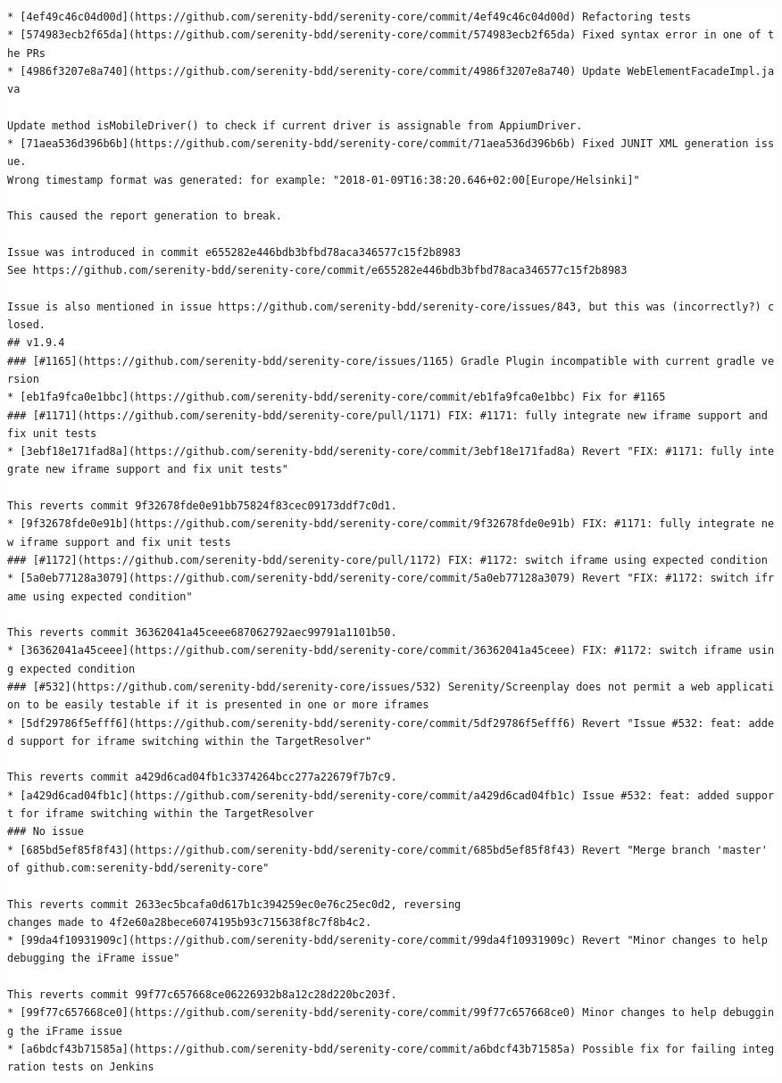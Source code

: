  ```
 * [4ef49c46c04d00d](https://github.com/serenity-bdd/serenity-core/commit/4ef49c46c04d00d) Refactoring tests
 * [574983ecb2f65da](https://github.com/serenity-bdd/serenity-core/commit/574983ecb2f65da) Fixed syntax error in one of the PRs
 * [4986f3207e8a740](https://github.com/serenity-bdd/serenity-core/commit/4986f3207e8a740) Update WebElementFacadeImpl.java

Update method isMobileDriver() to check if current driver is assignable from AppiumDriver.
 * [71aea536d396b6b](https://github.com/serenity-bdd/serenity-core/commit/71aea536d396b6b) Fixed JUNIT XML generation issue.
Wrong timestamp format was generated: for example: "2018-01-09T16:38:20.646+02:00[Europe/Helsinki]"

This caused the report generation to break.

Issue was introduced in commit e655282e446bdb3bfbd78aca346577c15f2b8983
See https://github.com/serenity-bdd/serenity-core/commit/e655282e446bdb3bfbd78aca346577c15f2b8983

Issue is also mentioned in issue https://github.com/serenity-bdd/serenity-core/issues/843, but this was (incorrectly?) closed.
## v1.9.4
### [#1165](https://github.com/serenity-bdd/serenity-core/issues/1165) Gradle Plugin incompatible with current gradle version
 * [eb1fa9fca0e1bbc](https://github.com/serenity-bdd/serenity-core/commit/eb1fa9fca0e1bbc) Fix for #1165
### [#1171](https://github.com/serenity-bdd/serenity-core/pull/1171) FIX: #1171: fully integrate new iframe support and fix unit tests
 * [3ebf18e171fad8a](https://github.com/serenity-bdd/serenity-core/commit/3ebf18e171fad8a) Revert "FIX: #1171: fully integrate new iframe support and fix unit tests"

This reverts commit 9f32678fde0e91bb75824f83cec09173ddf7c0d1.
 * [9f32678fde0e91b](https://github.com/serenity-bdd/serenity-core/commit/9f32678fde0e91b) FIX: #1171: fully integrate new iframe support and fix unit tests
### [#1172](https://github.com/serenity-bdd/serenity-core/pull/1172) FIX: #1172: switch iframe using expected condition
 * [5a0eb77128a3079](https://github.com/serenity-bdd/serenity-core/commit/5a0eb77128a3079) Revert "FIX: #1172: switch iframe using expected condition"

This reverts commit 36362041a45ceee687062792aec99791a1101b50.
 * [36362041a45ceee](https://github.com/serenity-bdd/serenity-core/commit/36362041a45ceee) FIX: #1172: switch iframe using expected condition
### [#532](https://github.com/serenity-bdd/serenity-core/issues/532) Serenity/Screenplay does not permit a web application to be easily testable if it is presented in one or more iframes
 * [5df29786f5efff6](https://github.com/serenity-bdd/serenity-core/commit/5df29786f5efff6) Revert "Issue #532: feat: added support for iframe switching within the TargetResolver"

This reverts commit a429d6cad04fb1c3374264bcc277a22679f7b7c9.
 * [a429d6cad04fb1c](https://github.com/serenity-bdd/serenity-core/commit/a429d6cad04fb1c) Issue #532: feat: added support for iframe switching within the TargetResolver
### No issue
 * [685bd5ef85f8f43](https://github.com/serenity-bdd/serenity-core/commit/685bd5ef85f8f43) Revert "Merge branch 'master' of github.com:serenity-bdd/serenity-core"

This reverts commit 2633ec5bcafa0d617b1c394259ec0e76c25ec0d2, reversing
changes made to 4f2e60a28bece6074195b93c715638f8c7f8b4c2.
 * [99da4f10931909c](https://github.com/serenity-bdd/serenity-core/commit/99da4f10931909c) Revert "Minor changes to help debugging the iFrame issue"

This reverts commit 99f77c657668ce06226932b8a12c28d220bc203f.
 * [99f77c657668ce0](https://github.com/serenity-bdd/serenity-core/commit/99f77c657668ce0) Minor changes to help debugging the iFrame issue
 * [a6bdcf43b71585a](https://github.com/serenity-bdd/serenity-core/commit/a6bdcf43b71585a) Possible fix for failing integration tests on Jenkins
 ```